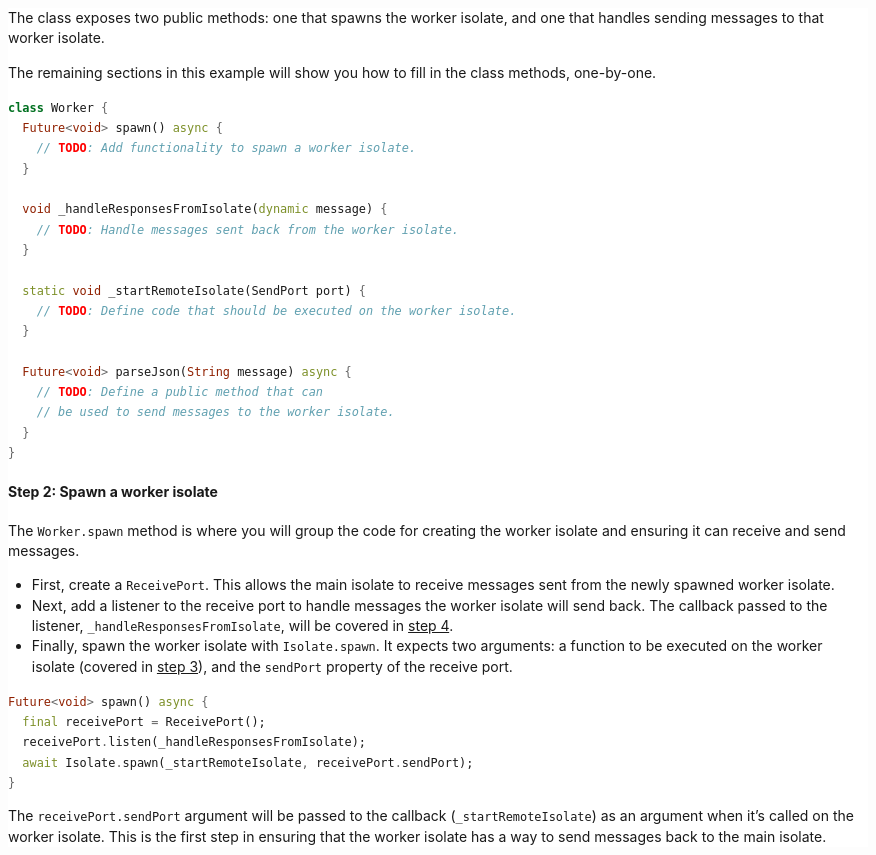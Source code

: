 The class exposes two public methods: one that spawns the worker 
isolate, and one that handles sending messages to that worker isolate.

The remaining sections in this example will show you
how to fill in the class methods, one-by-one.

<?code-excerpt "lib/basic_ports_example/start.dart"?>
```dart
class Worker {
  Future<void> spawn() async {
    // TODO: Add functionality to spawn a worker isolate.
  }

  void _handleResponsesFromIsolate(dynamic message) {
    // TODO: Handle messages sent back from the worker isolate.
  }

  static void _startRemoteIsolate(SendPort port) {
    // TODO: Define code that should be executed on the worker isolate.
  }

  Future<void> parseJson(String message) async {
    // TODO: Define a public method that can
    // be used to send messages to the worker isolate.
  }
}
```

#### Step 2: Spawn a worker isolate

The `Worker.spawn` method is where you will group the code for creating the 
worker isolate and ensuring it can receive and send messages.

- First, create a `ReceivePort`. This allows the main isolate to receive
  messages sent from the newly spawned worker isolate.
- Next, add a listener to the receive port to handle messages the worker isolate
  will send back. The callback passed to the
  listener, `_handleResponsesFromIsolate`, will be covered
  in [step 4](#step-4-handle-messages-on-the-main-isolate).
- Finally, spawn the worker isolate with `Isolate.spawn`. It expects two
  arguments: a function to be executed on the worker isolate
  (covered in [step 3](#step-3-execute-code-on-the-worker-isolate)),
  and the `sendPort` property of the receive port.

<?code-excerpt "lib/basic_ports_example/complete.dart (spawn)"?>
```dart
Future<void> spawn() async {
  final receivePort = ReceivePort();
  receivePort.listen(_handleResponsesFromIsolate);
  await Isolate.spawn(_startRemoteIsolate, receivePort.sendPort);
}
```

The `receivePort.sendPort` argument will be passed to the
callback (`_startRemoteIsolate`) as an argument when it’s called on the
worker isolate. This is the first step in ensuring that the worker isolate has a
way to send messages back to the main isolate.
